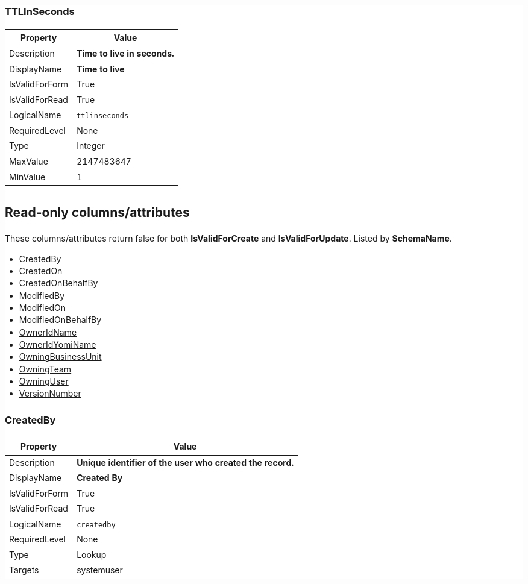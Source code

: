 ### <a name="BKMK_TTLInSeconds"></a> TTLInSeconds

|Property|Value|
|---|---|
|Description|**Time to live in seconds.**|
|DisplayName|**Time to live**|
|IsValidForForm|True|
|IsValidForRead|True|
|LogicalName|`ttlinseconds`|
|RequiredLevel|None|
|Type|Integer|
|MaxValue|2147483647|
|MinValue|1|


## Read-only columns/attributes

These columns/attributes return false for both **IsValidForCreate** and **IsValidForUpdate**. Listed by **SchemaName**.

- [CreatedBy](#BKMK_CreatedBy)
- [CreatedOn](#BKMK_CreatedOn)
- [CreatedOnBehalfBy](#BKMK_CreatedOnBehalfBy)
- [ModifiedBy](#BKMK_ModifiedBy)
- [ModifiedOn](#BKMK_ModifiedOn)
- [ModifiedOnBehalfBy](#BKMK_ModifiedOnBehalfBy)
- [OwnerIdName](#BKMK_OwnerIdName)
- [OwnerIdYomiName](#BKMK_OwnerIdYomiName)
- [OwningBusinessUnit](#BKMK_OwningBusinessUnit)
- [OwningTeam](#BKMK_OwningTeam)
- [OwningUser](#BKMK_OwningUser)
- [VersionNumber](#BKMK_VersionNumber)

### <a name="BKMK_CreatedBy"></a> CreatedBy

|Property|Value|
|---|---|
|Description|**Unique identifier of the user who created the record.**|
|DisplayName|**Created By**|
|IsValidForForm|True|
|IsValidForRead|True|
|LogicalName|`createdby`|
|RequiredLevel|None|
|Type|Lookup|
|Targets|systemuser|
